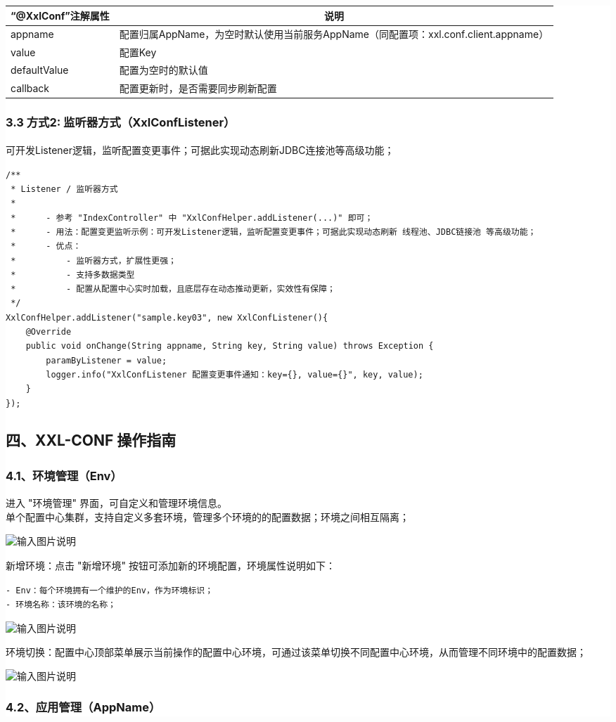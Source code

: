 “@XxlConf”注解属性 | 说明
--- | ---
appname | 配置归属AppName，为空时默认使用当前服务AppName（同配置项：xxl.conf.client.appname）
value | 配置Key
defaultValue | 配置为空时的默认值
callback | 配置更新时，是否需要同步刷新配置


### 3.3 方式2: 监听器方式（XxlConfListener）

可开发Listener逻辑，监听配置变更事件；可据此实现动态刷新JDBC连接池等高级功能；
```
/**
 * Listener / 监听器方式
 *
 * 		- 参考 "IndexController" 中 "XxlConfHelper.addListener(...)" 即可；
 * 		- 用法：配置变更监听示例：可开发Listener逻辑，监听配置变更事件；可据此实现动态刷新 线程池、JDBC链接池 等高级功能；
 * 		- 优点：
 * 			- 监听器方式，扩展性更强；
 * 		    - 支持多数据类型
 * 			- 配置从配置中心实时加载，且底层存在动态推动更新，实效性有保障；
 */
XxlConfHelper.addListener("sample.key03", new XxlConfListener(){
    @Override
    public void onChange(String appname, String key, String value) throws Exception {
        paramByListener = value;
        logger.info("XxlConfListener 配置变更事件通知：key={}, value={}", key, value);
    }
});
```

## 四、XXL-CONF 操作指南

### 4.1、环境管理（Env）

进入 "环境管理" 界面，可自定义和管理环境信息。   
单个配置中心集群，支持自定义多套环境，管理多个环境的的配置数据；环境之间相互隔离；

![输入图片说明](https://www.xuxueli.com/doc/static/xxl-conf/images/img_01.png "在这里输入图片标题")

新增环境：点击 "新增环境" 按钮可添加新的环境配置，环境属性说明如下：

    - Env：每个环境拥有一个维护的Env，作为环境标识；
    - 环境名称：该环境的名称；

![输入图片说明](https://www.xuxueli.com/doc/static/xxl-conf/images/img_02.png "在这里输入图片标题")

环境切换：配置中心顶部菜单展示当前操作的配置中心环境，可通过该菜单切换不同配置中心环境，从而管理不同环境中的配置数据；

![输入图片说明](https://www.xuxueli.com/doc/static/xxl-conf/images/img_03.png "在这里输入图片标题")

### 4.2、应用管理（AppName）
